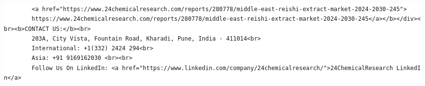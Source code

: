             <a href="https://www.24chemicalresearch.com/reports/280778/middle-east-reishi-extract-market-2024-2030-245">
            https://www.24chemicalresearch.com/reports/280778/middle-east-reishi-extract-market-2024-2030-245</a></b></div><br><b>CONTACT US:</b><br>
            203A, City Vista, Fountain Road, Kharadi, Pune, India - 411014<br>
            International: +1(332) 2424 294<br>
            Asia: +91 9169162030 <br><br>
            Follow Us On LinkedIn: <a href="https://www.linkedin.com/company/24chemicalresearch/">24ChemicalResearch LinkedIn</a>